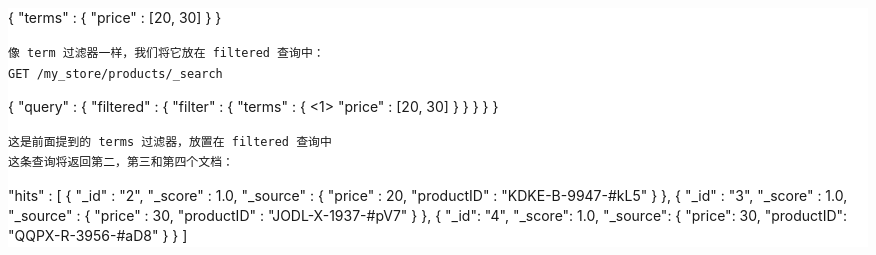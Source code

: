 {
    "terms" : {
        "price" : [20, 30]
    }
}

```
像 term 过滤器一样，我们将它放在 filtered 查询中：
GET /my_store/products/_search
```

{
    "query" : {
        "filtered" : {
            "filter" : {
                "terms" : { <1>
                    "price" : [20, 30]
                }
            }
        }
    }
}

```
这是前面提到的 terms 过滤器，放置在 filtered 查询中
这条查询将返回第二，第三和第四个文档：
```

"hits" : [
    {
        "_id" :    "2",
        "_score" : 1.0,
        "_source" : {
          "price" :     20,
          "productID" : "KDKE-B-9947-#kL5"
        }
    },
    {
        "_id" :    "3",
        "_score" : 1.0,
        "_source" : {
          "price" :     30,
          "productID" : "JODL-X-1937-#pV7"
        }
    },
    {
        "_id":     "4",
        "_score":  1.0,
        "_source": {
           "price":     30,
           "productID": "QQPX-R-3956-#aD8"
        }
     }
]
